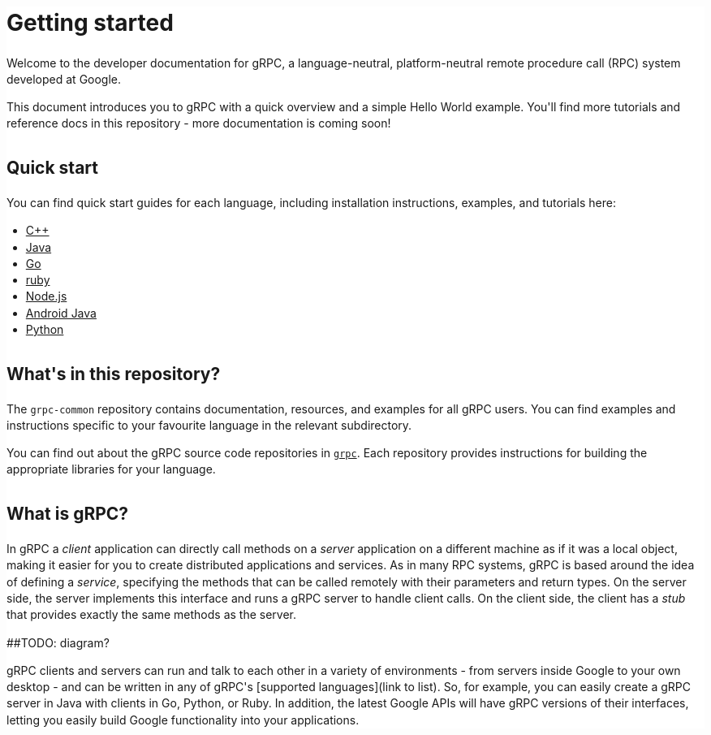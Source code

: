 
# Getting started

Welcome to the developer documentation for gRPC, a language-neutral,
platform-neutral remote procedure call (RPC) system developed at Google.

This document introduces you to gRPC with a quick overview and a simple
Hello World example. You'll find more tutorials and reference docs in this repository - more documentation is coming soon!

<a name="quickstart"></a>
## Quick start
You can find quick start guides for each language, including installation instructions, examples, and tutorials here:
* [C++](https://github.com/grpc/grpc-common/tree/master/cpp)
* [Java](https://github.com/grpc/grpc-common/tree/master/java)
* [Go](https://github.com/grpc/grpc-common/tree/master/go)
* [ruby](https://github.com/grpc/grpc-common/tree/master/ruby)
* [Node.js](https://github.com/grpc/grpc-common/tree/master/node)
* [Android Java](https://github.com/grpc/grpc-common/tree/master/java/android)
* [Python](https://github.com/grpc/grpc-common/tree/master/python/helloworld)

## What's in this repository?

The `grpc-common` repository contains documentation, resources, and examples
for all gRPC users. You can find examples and instructions specific to your
favourite language in the relevant subdirectory.

You can find out about the gRPC source code repositories in
[`grpc`](https://github.com/grpc/grpc). Each repository provides instructions
for building the appropriate libraries for your language.


## What is gRPC?

In gRPC a *client* application can directly call
methods on a *server* application on a different machine as if it was a
local object, making it easier for you to create distributed applications and
services. As in many RPC systems, gRPC is based around the idea of defining
a *service*, specifying the methods that can be called remotely with their
parameters and return types. On the server side, the server implements this
interface and runs a gRPC server to handle client calls. On the client side,
the client has a *stub* that provides exactly the same methods as the server.

##TODO: diagram?

gRPC clients and servers can run and talk to each other in a variety of
environments - from servers inside Google to your own desktop - and can
be written in any of gRPC's [supported languages](link to list). So, for
example, you can easily create a gRPC server in Java with clients in Go,
Python, or Ruby. In addition, the latest Google APIs will have gRPC versions
of their interfaces, letting you easily build Google functionality into
your applications.
